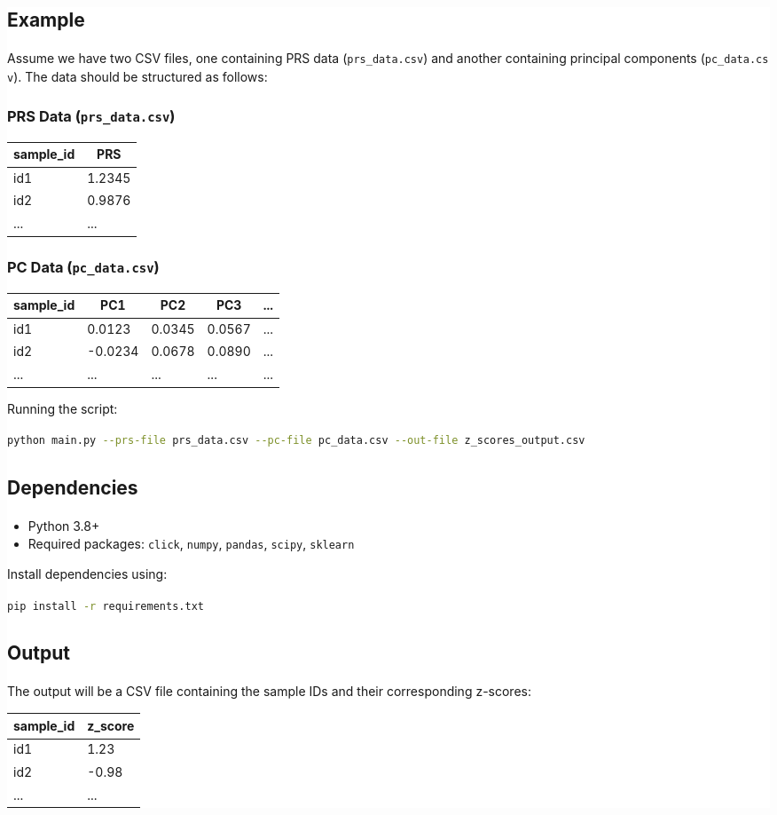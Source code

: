 ## Example

Assume we have two CSV files, one containing PRS data (`prs_data.csv`) and another containing principal components (`pc_data.csv`). The data should be structured as follows:

### PRS Data (`prs_data.csv`)

| sample_id | PRS    |
|-----------|--------|
| id1       | 1.2345 |
| id2       | 0.9876 |
| ...       | ...    |

### PC Data (`pc_data.csv`)

| sample_id | PC1    | PC2    | PC3    | ... |
|-----------|--------|--------|--------|-----|
| id1       | 0.0123 | 0.0345 | 0.0567 | ... |
| id2       | -0.0234| 0.0678 | 0.0890 | ... |
| ...       | ...    | ...    | ...    | ... |

Running the script:

```bash
python main.py --prs-file prs_data.csv --pc-file pc_data.csv --out-file z_scores_output.csv
```

## Dependencies

- Python 3.8+
- Required packages: `click`, `numpy`, `pandas`, `scipy`, `sklearn`

Install dependencies using:

```bash
pip install -r requirements.txt
```

## Output

The output will be a CSV file containing the sample IDs and their corresponding z-scores:

| sample_id | z_score |
|-----------|---------|
| id1       | 1.23    |
| id2       | -0.98   |
| ...       | ...     |
